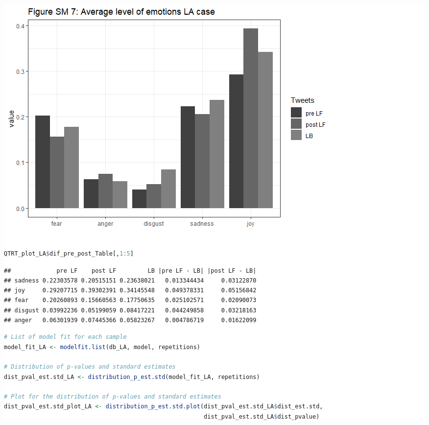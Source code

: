 ![](Supplemental_Material_2_files/figure-gfm/unnamed-chunk-7-1.png)

``` r
QTRT_plot_LA$dif_pre_post_Table[,1:5]
```

    ##             pre LF    post LF         LB |pre LF - LB| |post LF - LB|
    ## sadness 0.22303578 0.20515151 0.23638021   0.013344434     0.03122870
    ## joy     0.29207715 0.39302391 0.34145548   0.049378331     0.05156842
    ## fear    0.20260893 0.15660563 0.17750635   0.025102571     0.02090073
    ## disgust 0.03992236 0.05199059 0.08417221   0.044249858     0.03218163
    ## anger   0.06301939 0.07445366 0.05823267   0.004786719     0.01622099

``` r
# List of model fit for each sample
model_fit_LA <- modelfit.list(db_LA, model, repetitions)

# Distribution of p-values and standard estimates
dist_pval_est.std_LA <- distribution_p_est.std(model_fit_LA, repetitions)

# Plot for the distribution of p-values and standard estimates
dist_pval_est.std_plot_LA <- distribution_p_est.std.plot(dist_pval_est.std_LA$dist_est.std,
                                                         dist_pval_est.std_LA$dist_pvalue)
```
